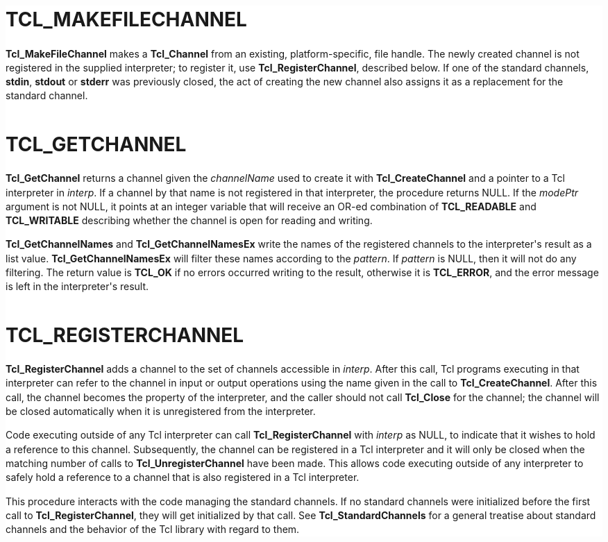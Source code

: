# TCL_MAKEFILECHANNEL

**Tcl_MakeFileChannel** makes a **Tcl_Channel** from an existing,
platform-specific, file handle. The newly created channel is not
registered in the supplied interpreter; to register it, use
**Tcl_RegisterChannel**, described below. If one of the standard
channels, **stdin**, **stdout** or **stderr** was previously closed, the
act of creating the new channel also assigns it as a replacement for the
standard channel.

# TCL_GETCHANNEL

**Tcl_GetChannel** returns a channel given the *channelName* used to
create it with **Tcl_CreateChannel** and a pointer to a Tcl interpreter
in *interp*. If a channel by that name is not registered in that
interpreter, the procedure returns NULL. If the *modePtr* argument is
not NULL, it points at an integer variable that will receive an OR-ed
combination of **TCL_READABLE** and **TCL_WRITABLE** describing whether
the channel is open for reading and writing.

**Tcl_GetChannelNames** and **Tcl_GetChannelNamesEx** write the names of
the registered channels to the interpreter\'s result as a list value.
**Tcl_GetChannelNamesEx** will filter these names according to the
*pattern*. If *pattern* is NULL, then it will not do any filtering. The
return value is **TCL_OK** if no errors occurred writing to the result,
otherwise it is **TCL_ERROR**, and the error message is left in the
interpreter\'s result.

# TCL_REGISTERCHANNEL

**Tcl_RegisterChannel** adds a channel to the set of channels accessible
in *interp*. After this call, Tcl programs executing in that interpreter
can refer to the channel in input or output operations using the name
given in the call to **Tcl_CreateChannel**. After this call, the channel
becomes the property of the interpreter, and the caller should not call
**Tcl_Close** for the channel; the channel will be closed automatically
when it is unregistered from the interpreter.

Code executing outside of any Tcl interpreter can call
**Tcl_RegisterChannel** with *interp* as NULL, to indicate that it
wishes to hold a reference to this channel. Subsequently, the channel
can be registered in a Tcl interpreter and it will only be closed when
the matching number of calls to **Tcl_UnregisterChannel** have been
made. This allows code executing outside of any interpreter to safely
hold a reference to a channel that is also registered in a Tcl
interpreter.

This procedure interacts with the code managing the standard channels.
If no standard channels were initialized before the first call to
**Tcl_RegisterChannel**, they will get initialized by that call. See
**Tcl_StandardChannels** for a general treatise about standard channels
and the behavior of the Tcl library with regard to them.
